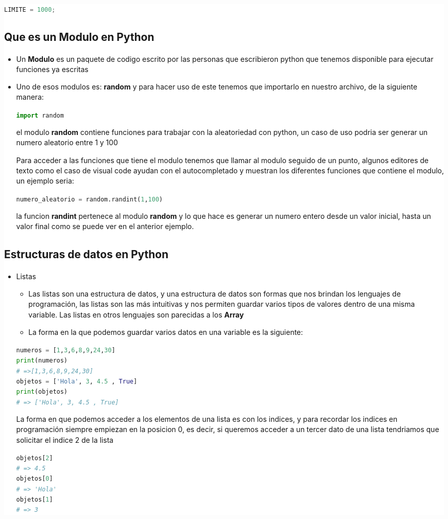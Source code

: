   ```python
  LIMITE = 1000;
  ```

## Que es un Modulo en Python

- Un **Modulo** es un paquete de codigo escrito por las personas que escribieron python que tenemos disponible para ejecutar funciones ya escritas
- Uno de esos modulos es: **random** y para hacer uso de este tenemos que importarlo en nuestro archivo, de la siguiente manera:

  ```python
  import random
  ```

  el modulo **random** contiene funciones para trabajar con la aleatoriedad con python, un caso de uso podria ser generar un numero aleatorio entre 1 y 100

  Para acceder a las funciones que tiene el modulo tenemos que llamar al modulo seguido de un punto, algunos editores de texto como el caso de visual code ayudan con el autocompletado y muestran los diferentes funciones que contiene el modulo, un ejemplo seria:

  ```python
  numero_aleatorio = random.randint(1,100)
  ```

  la funcion **randint** pertenece al modulo **random** y lo que hace es generar un numero entero desde un valor inicial, hasta un valor final como se puede ver en el anterior ejemplo.

## Estructuras de datos en Python

- Listas

  - Las listas son una estructura de datos, y una estructura de datos son formas que nos brindan los lenguajes de programación, las listas son las más intuitivas y nos permiten guardar varios tipos de valores dentro de una misma variable. Las listas en otros lenguajes son parecidas a los **Array**

  - La forma en la que podemos guardar varios datos en una variable es la siguiente:

  ```python
  numeros = [1,3,6,8,9,24,30]
  print(numeros)
  # =>[1,3,6,8,9,24,30]
  objetos = ['Hola', 3, 4.5 , True]
  print(objetos)
  # => ['Hola', 3, 4.5 , True]
  ```

  La forma en que podemos acceder a los elementos de una lista es con los indices, y para recordar los indices en programación siempre empiezan en la posicion 0, es decir, si queremos acceder a un tercer dato de una lista tendriamos que solicitar el indice 2 de la lista

  ```python
  objetos[2]
  # => 4.5
  objetos[0]
  # => 'Hola'
  objetos[1]
  # => 3
  ```
